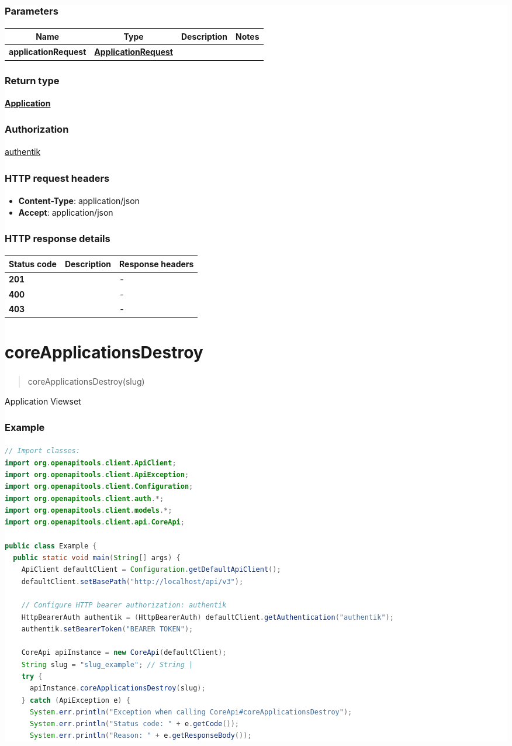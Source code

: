 ### Parameters

| Name | Type | Description  | Notes |
|------------- | ------------- | ------------- | -------------|
| **applicationRequest** | [**ApplicationRequest**](ApplicationRequest.md)|  | |

### Return type

[**Application**](Application.md)

### Authorization

[authentik](../README.md#authentik)

### HTTP request headers

 - **Content-Type**: application/json
 - **Accept**: application/json

### HTTP response details
| Status code | Description | Response headers |
|-------------|-------------|------------------|
| **201** |  |  -  |
| **400** |  |  -  |
| **403** |  |  -  |

<a id="coreApplicationsDestroy"></a>
# **coreApplicationsDestroy**
> coreApplicationsDestroy(slug)



Application Viewset

### Example
```java
// Import classes:
import org.openapitools.client.ApiClient;
import org.openapitools.client.ApiException;
import org.openapitools.client.Configuration;
import org.openapitools.client.auth.*;
import org.openapitools.client.models.*;
import org.openapitools.client.api.CoreApi;

public class Example {
  public static void main(String[] args) {
    ApiClient defaultClient = Configuration.getDefaultApiClient();
    defaultClient.setBasePath("http://localhost/api/v3");
    
    // Configure HTTP bearer authorization: authentik
    HttpBearerAuth authentik = (HttpBearerAuth) defaultClient.getAuthentication("authentik");
    authentik.setBearerToken("BEARER TOKEN");

    CoreApi apiInstance = new CoreApi(defaultClient);
    String slug = "slug_example"; // String | 
    try {
      apiInstance.coreApplicationsDestroy(slug);
    } catch (ApiException e) {
      System.err.println("Exception when calling CoreApi#coreApplicationsDestroy");
      System.err.println("Status code: " + e.getCode());
      System.err.println("Reason: " + e.getResponseBody());
```